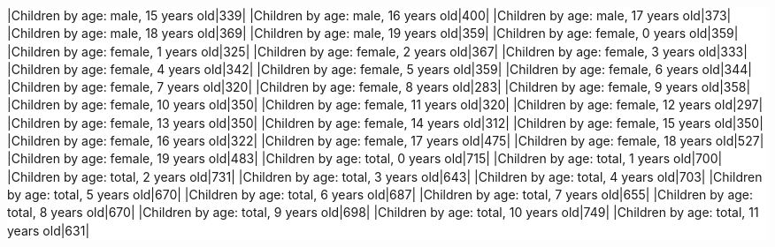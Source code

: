 |Children by age: male, 15 years old|339|
|Children by age: male, 16 years old|400|
|Children by age: male, 17 years old|373|
|Children by age: male, 18 years old|369|
|Children by age: male, 19 years old|359|
|Children by age: female, 0 years old|359|
|Children by age: female, 1 years old|325|
|Children by age: female, 2 years old|367|
|Children by age: female, 3 years old|333|
|Children by age: female, 4 years old|342|
|Children by age: female, 5 years old|359|
|Children by age: female, 6 years old|344|
|Children by age: female, 7 years old|320|
|Children by age: female, 8 years old|283|
|Children by age: female, 9 years old|358|
|Children by age: female, 10 years old|350|
|Children by age: female, 11 years old|320|
|Children by age: female, 12 years old|297|
|Children by age: female, 13 years old|350|
|Children by age: female, 14 years old|312|
|Children by age: female, 15 years old|350|
|Children by age: female, 16 years old|322|
|Children by age: female, 17 years old|475|
|Children by age: female, 18 years old|527|
|Children by age: female, 19 years old|483|
|Children by age: total, 0 years old|715|
|Children by age: total, 1 years old|700|
|Children by age: total, 2 years old|731|
|Children by age: total, 3 years old|643|
|Children by age: total, 4 years old|703|
|Children by age: total, 5 years old|670|
|Children by age: total, 6 years old|687|
|Children by age: total, 7 years old|655|
|Children by age: total, 8 years old|670|
|Children by age: total, 9 years old|698|
|Children by age: total, 10 years old|749|
|Children by age: total, 11 years old|631|